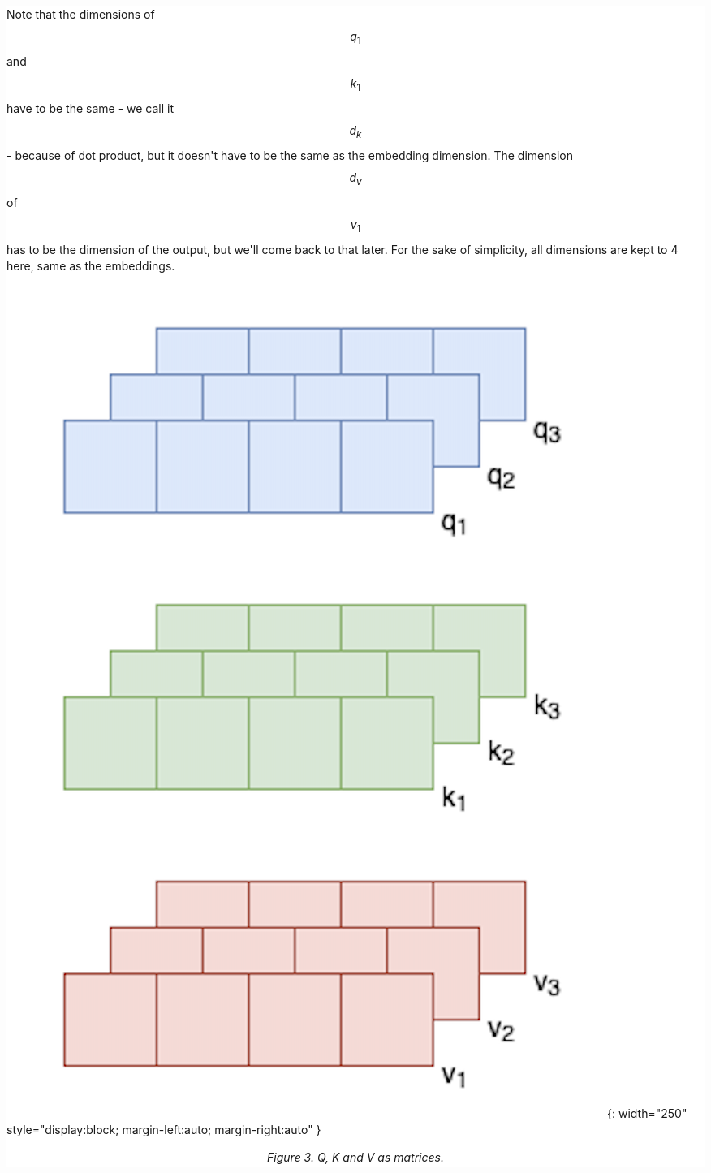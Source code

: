 Note that the dimensions of $$ q_1 $$ and $$ k_1 $$ have to be the same - we call it $$d_k$$ - because of dot product, but it doesn't have to be the same as the embedding dimension. The dimension $$d_v$$ of $$ v_1 $$ has to be the dimension of the output, but we'll come back to that later. For the sake of simplicity, all dimensions are kept to 4 here, same as the embeddings.

![assets/images/attention/qkv.png](/assets/images/attention/qkv.png){: width="250" style="display:block; margin-left:auto; margin-right:auto" }
*<center>Figure 3. Q, K and V as matrices.</center>*
